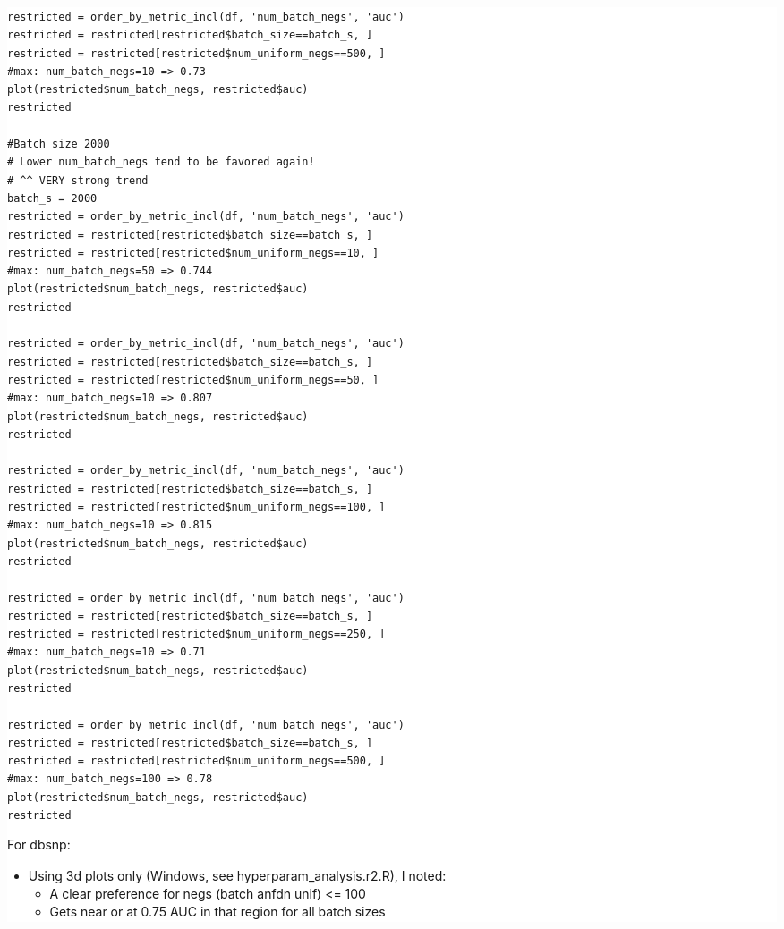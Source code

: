 ```
restricted = order_by_metric_incl(df, 'num_batch_negs', 'auc')
restricted = restricted[restricted$batch_size==batch_s, ]
restricted = restricted[restricted$num_uniform_negs==500, ]
#max: num_batch_negs=10 => 0.73
plot(restricted$num_batch_negs, restricted$auc)
restricted

#Batch size 2000
# Lower num_batch_negs tend to be favored again!
# ^^ VERY strong trend
batch_s = 2000
restricted = order_by_metric_incl(df, 'num_batch_negs', 'auc')
restricted = restricted[restricted$batch_size==batch_s, ]
restricted = restricted[restricted$num_uniform_negs==10, ]
#max: num_batch_negs=50 => 0.744
plot(restricted$num_batch_negs, restricted$auc)
restricted

restricted = order_by_metric_incl(df, 'num_batch_negs', 'auc')
restricted = restricted[restricted$batch_size==batch_s, ]
restricted = restricted[restricted$num_uniform_negs==50, ]
#max: num_batch_negs=10 => 0.807
plot(restricted$num_batch_negs, restricted$auc)
restricted

restricted = order_by_metric_incl(df, 'num_batch_negs', 'auc')
restricted = restricted[restricted$batch_size==batch_s, ]
restricted = restricted[restricted$num_uniform_negs==100, ]
#max: num_batch_negs=10 => 0.815
plot(restricted$num_batch_negs, restricted$auc)
restricted

restricted = order_by_metric_incl(df, 'num_batch_negs', 'auc')
restricted = restricted[restricted$batch_size==batch_s, ]
restricted = restricted[restricted$num_uniform_negs==250, ]
#max: num_batch_negs=10 => 0.71
plot(restricted$num_batch_negs, restricted$auc)
restricted

restricted = order_by_metric_incl(df, 'num_batch_negs', 'auc')
restricted = restricted[restricted$batch_size==batch_s, ]
restricted = restricted[restricted$num_uniform_negs==500, ]
#max: num_batch_negs=100 => 0.78
plot(restricted$num_batch_negs, restricted$auc)
restricted
```

For dbsnp:
- Using 3d plots only (Windows, see hyperparam_analysis.r2.R), I noted:
    - A clear preference for negs (batch anfdn unif) <= 100
    - Gets near or at 0.75 AUC in that region for all batch sizes
